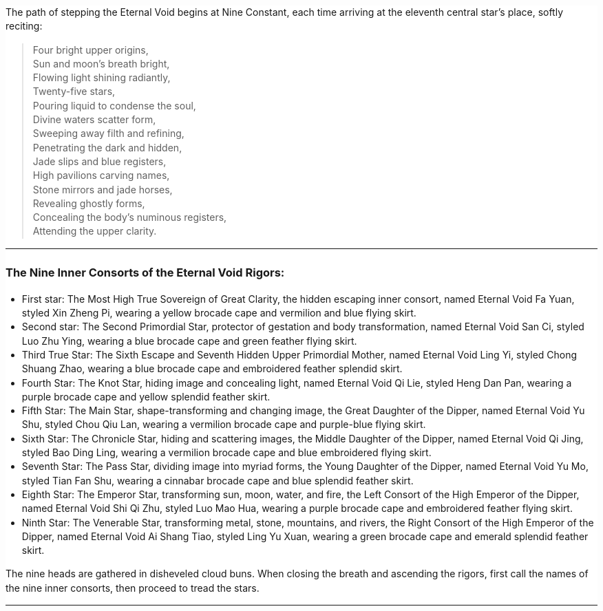 The path of stepping the Eternal Void begins at Nine Constant, each time arriving at the eleventh central star’s place, softly reciting:

> Four bright upper origins,  
> Sun and moon’s breath bright,  
> Flowing light shining radiantly,  
> Twenty-five stars,  
> Pouring liquid to condense the soul,  
> Divine waters scatter form,  
> Sweeping away filth and refining,  
> Penetrating the dark and hidden,  
> Jade slips and blue registers,  
> High pavilions carving names,  
> Stone mirrors and jade horses,  
> Revealing ghostly forms,  
> Concealing the body’s numinous registers,  
> Attending the upper clarity.

---

### The Nine Inner Consorts of the Eternal Void Rigors:

- First star: The Most High True Sovereign of Great Clarity, the hidden escaping inner consort, named Eternal Void Fa Yuan, styled Xin Zheng Pi, wearing a yellow brocade cape and vermilion and blue flying skirt.  
- Second star: The Second Primordial Star, protector of gestation and body transformation, named Eternal Void San Ci, styled Luo Zhu Ying, wearing a blue brocade cape and green feather flying skirt.  
- Third True Star: The Sixth Escape and Seventh Hidden Upper Primordial Mother, named Eternal Void Ling Yi, styled Chong Shuang Zhao, wearing a blue brocade cape and embroidered feather splendid skirt.  
- Fourth Star: The Knot Star, hiding image and concealing light, named Eternal Void Qi Lie, styled Heng Dan Pan, wearing a purple brocade cape and yellow splendid feather skirt.  
- Fifth Star: The Main Star, shape-transforming and changing image, the Great Daughter of the Dipper, named Eternal Void Yu Shu, styled Chou Qiu Lan, wearing a vermilion brocade cape and purple-blue flying skirt.  
- Sixth Star: The Chronicle Star, hiding and scattering images, the Middle Daughter of the Dipper, named Eternal Void Qi Jing, styled Bao Ding Ling, wearing a vermilion brocade cape and blue embroidered flying skirt.  
- Seventh Star: The Pass Star, dividing image into myriad forms, the Young Daughter of the Dipper, named Eternal Void Yu Mo, styled Tian Fan Shu, wearing a cinnabar brocade cape and blue splendid feather skirt.  
- Eighth Star: The Emperor Star, transforming sun, moon, water, and fire, the Left Consort of the High Emperor of the Dipper, named Eternal Void Shi Qi Zhu, styled Luo Mao Hua, wearing a purple brocade cape and embroidered feather flying skirt.  
- Ninth Star: The Venerable Star, transforming metal, stone, mountains, and rivers, the Right Consort of the High Emperor of the Dipper, named Eternal Void Ai Shang Tiao, styled Ling Yu Xuan, wearing a green brocade cape and emerald splendid feather skirt.

The nine heads are gathered in disheveled cloud buns. When closing the breath and ascending the rigors, first call the names of the nine inner consorts, then proceed to tread the stars.

---
